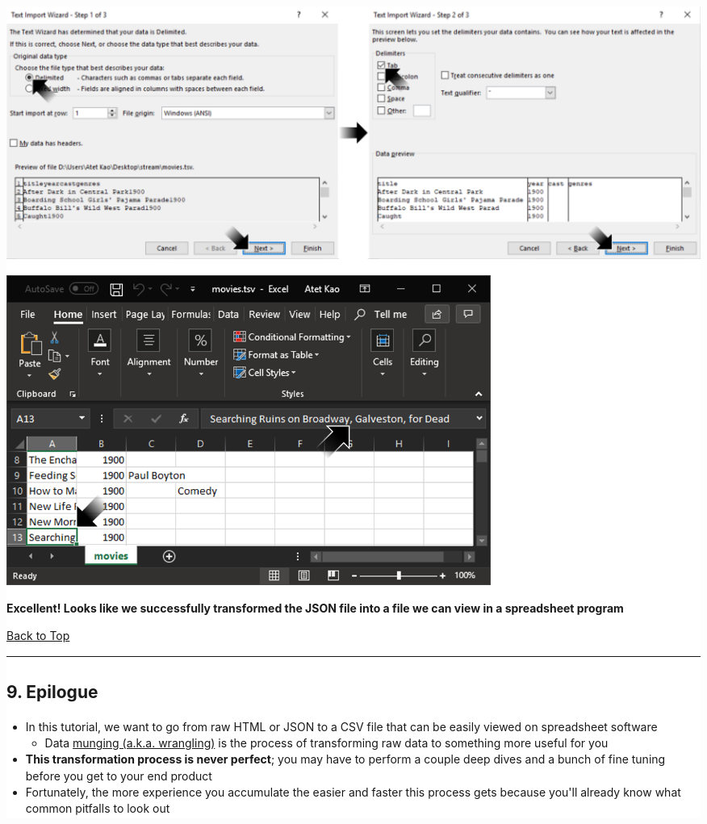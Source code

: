 [![.img/step08a.png](.img/step08a.png)](#nolink)

[![.img/step08b.png](.img/step08b.png)](#nolink)

**Excellent! Looks like we successfully transformed the JSON file into a file we can view in a spreadsheet program**

[Back to Top](#table-of-contents)

--------------------------------------------------------------------------------------------------

## 9. Epilogue

* In this tutorial, we want to go from raw HTML or JSON to a CSV file that can be easily viewed on spreadsheet software
   * Data [munging (a.k.a. wrangling)](https://en.wikipedia.org/wiki/Data_wrangling) is the process of transforming raw data to something more useful for you
* **This transformation process is never perfect**; you may have to perform a couple deep dives and a bunch of fine tuning before you get to your end product
* Fortunately, the more experience you accumulate the easier and faster this process gets because you'll already know what common pitfalls to look out
